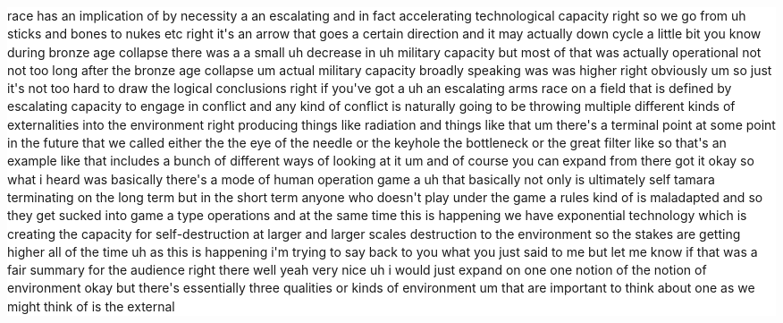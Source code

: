 race has an implication of by necessity
a
an escalating and in fact accelerating
technological capacity right so
we go from
uh sticks and bones to
nukes etc right it's
an arrow that goes a certain direction
and it may actually down cycle a little
bit you know during bronze age collapse
there was a a small uh
decrease in uh military capacity but
most of that was actually operational
not not too long after the bronze age
collapse
um actual military capacity broadly
speaking was was higher right obviously
um so just it's not too hard to draw the
logical conclusions right if you've got
a uh an escalating arms race on a field
that is defined by
escalating capacity to engage in
conflict and any kind of conflict is
naturally going to be throwing multiple
different kinds of externalities into
the environment right
producing things like radiation and
things like that
um there's a terminal point at some
point in the future that
we called either the
the eye of the needle or the keyhole the
bottleneck or the great filter like so
that's an example like that includes a
bunch of different ways of looking at it
um and of course you can expand from
there
got it okay so what i heard was
basically there's a
mode of human operation
game a
uh that basically not only is ultimately
self tamara terminating on the long term
but in the short term anyone who doesn't
play under the game a rules kind of is
maladapted and so they get sucked into
game a type operations and at the same
time this is happening we have
exponential
technology which is creating the
capacity for self-destruction at larger
and larger scales destruction to the
environment so the stakes are getting
higher all of the time uh as this is
happening i'm trying to say back to you
what you just said to me but let me know
if that was a fair summary for the
audience right there well yeah very nice
uh i would just expand on one one notion
of the notion of environment
okay but there's essentially three
qualities or kinds of environment um
that are important to think about
one as we might think of is the external